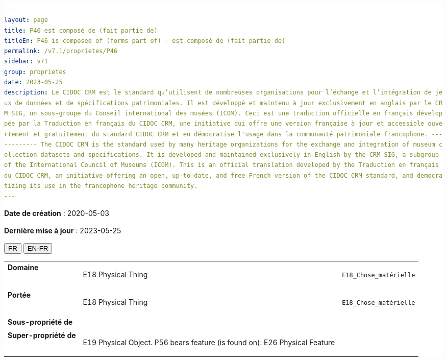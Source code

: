 ```yaml
---
layout: page
title: P46 est composé de (fait partie de)
titleEn: P46 is composed of (forms part of) - est composé de (fait partie de)
permalink: /v7.1/proprietes/P46
sidebar: v71
group: proprietes
date: 2023-05-25
description: Le CIDOC CRM est le standard qu’utilisent de nombreuses organisations pour l’échange et l’intégration de jeux de données et de spécifications patrimoniales. Il est développé et maintenu à jour exclusivement en anglais par le CRM SIG, un sous-groupe du Conseil international des musées (ICOM). Ceci est une traduction officielle en français développée par la Traduction en français du CIDOC CRM, une initiative qui offre une version française à jour et accessible ouvertement et gratuitement du standard CIDOC CRM et en démocratise l'usage dans la communauté patrimoniale francophone. ------------ The CIDOC CRM is the standard used by many heritage organizations for the exchange and integration of museum collection datasets and specifications. It is developed and maintained exclusively in English by the CRM SIG, a subgroup of the International Council of Museums (ICOM). This is an official translation developed by the Traduction en français du CIDOC CRM, an initiative offering an open, up-to-date, and free French version of the CIDOC CRM standard, and democratizing its use in the francophone heritage community.
---
```


**Date de création** : 2020-05-03

**Dernière mise à jour** : 2023-05-25

<div class="lang-buttons">
 <button id="fr" class="activate">FR</button>
 <button id="en-fr">EN-FR</button>
</div>

<table>
<tbody>
<tr>
<td><strong>Domaine</strong></td>
<td class="en">
<p>E18 Physical Thing</p>
</td>
<td>
<p><code class="language-plaintext highlighter-rouge">E18_Chose_matérielle</code></p>
</td>
</tr>
<tr>
<td><strong>Portée</strong></td>
<td class="en">
<p>E18 Physical Thing</p>
</td>
<td>
<p><code class="language-plaintext highlighter-rouge">E18_Chose_matérielle</code></p>
</td>
</tr>
<tr>
<td><strong>Sous-propriété de</strong></td>
<td class="en">
</td>
<td>
</td>
</tr>
<tr>
<td><strong>Super-propriété de</strong></td>
<td class="en">
<p>E19 Physical Object. P56 bears feature (is found on): E26 Physical Feature</p>
</td>